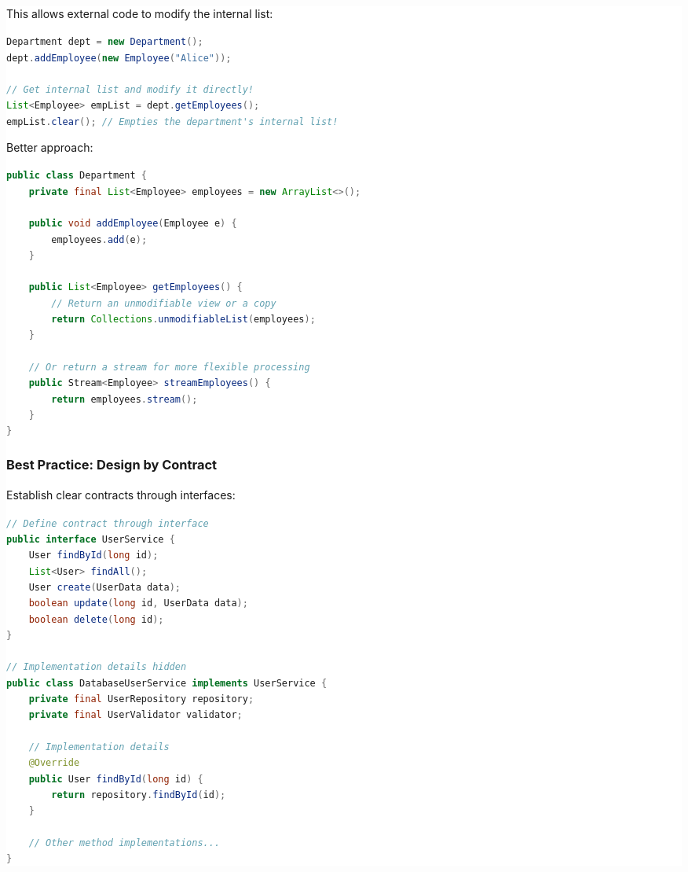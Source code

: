 This allows external code to modify the internal list:

```java
Department dept = new Department();
dept.addEmployee(new Employee("Alice"));

// Get internal list and modify it directly!
List<Employee> empList = dept.getEmployees();
empList.clear(); // Empties the department's internal list!
```

Better approach:

```java
public class Department {
    private final List<Employee> employees = new ArrayList<>();
  
    public void addEmployee(Employee e) {
        employees.add(e);
    }
  
    public List<Employee> getEmployees() {
        // Return an unmodifiable view or a copy
        return Collections.unmodifiableList(employees);
    }
  
    // Or return a stream for more flexible processing
    public Stream<Employee> streamEmployees() {
        return employees.stream();
    }
}
```

### Best Practice: Design by Contract

Establish clear contracts through interfaces:

```java
// Define contract through interface
public interface UserService {
    User findById(long id);
    List<User> findAll();
    User create(UserData data);
    boolean update(long id, UserData data);
    boolean delete(long id);
}

// Implementation details hidden
public class DatabaseUserService implements UserService {
    private final UserRepository repository;
    private final UserValidator validator;
  
    // Implementation details
    @Override
    public User findById(long id) {
        return repository.findById(id);
    }
  
    // Other method implementations...
}
```
